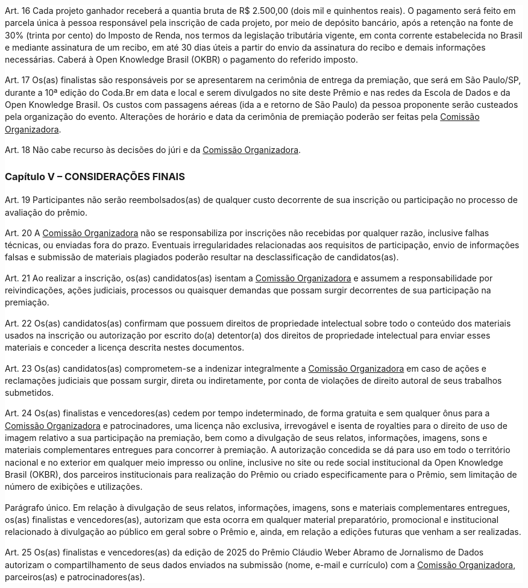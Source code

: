 Art. 16 Cada projeto ganhador receberá a quantia bruta de R$ 2.500,00 (dois mil e quinhentos reais). O pagamento será feito em parcela única à pessoa responsável pela inscrição de cada projeto, por meio de depósito bancário, após a retenção na fonte de 30% (trinta por cento) do Imposto de Renda, nos termos da legislação tributária vigente, em conta corrente estabelecida no Brasil e mediante assinatura de um recibo, em até 30 dias úteis a partir do envio da assinatura do recibo e demais informações necessárias. Caberá à Open Knowledge Brasil (OKBR) o pagamento do referido imposto.

Art. 17 Os(as) finalistas são responsáveis por se apresentarem na cerimônia de entrega da premiação, que será em São Paulo/SP, durante a 10ª edição do Coda.Br em data e local e serem divulgados no site deste Prêmio e nas redes da Escola de Dados e da Open Knowledge Brasil. Os custos com passagens aéreas (ida a e retorno de São Paulo) da pessoa proponente serão custeados pela organização do evento. Alterações de horário e data da cerimônia de premiação poderão ser feitas pela <u>Comissão Organizadora</u>.

Art. 18 Não cabe recurso às decisões do júri e da <u>Comissão Organizadora</u>.

### Capítulo V – CONSIDERAÇÕES FINAIS

Art. 19 Participantes não serão reembolsados(as) de qualquer custo decorrente de sua inscrição ou participação no processo de avaliação do prêmio.

Art. 20 A <u>Comissão Organizadora</u> não se responsabiliza por inscrições não recebidas por qualquer razão, inclusive falhas técnicas, ou enviadas fora do prazo. Eventuais irregularidades relacionadas aos requisitos de participação, envio de informações falsas e submissão de materiais plagiados poderão resultar na desclassificação de candidatos(as).

Art. 21 Ao realizar a inscrição, os(as) candidatos(as) isentam a <u>Comissão Organizadora</u> e assumem a responsabilidade por reivindicações, ações judiciais, processos ou quaisquer demandas que possam surgir decorrentes de sua participação na premiação.

Art. 22 Os(as) candidatos(as) confirmam que possuem direitos de propriedade intelectual sobre todo o conteúdo dos materiais usados na inscrição ou autorização por escrito do(a) detentor(a) dos direitos de propriedade intelectual para enviar esses materiais e conceder a licença descrita nestes documentos.

Art. 23 Os(as) candidatos(as) comprometem-se a indenizar integralmente a <u>Comissão Organizadora</u> em caso de ações e reclamações judiciais que possam surgir, direta ou indiretamente, por conta de violações de direito autoral de seus trabalhos submetidos.

Art. 24 Os(as) finalistas e vencedores(as) cedem por tempo indeterminado, de forma gratuita e sem qualquer ônus para a <u>Comissão Organizadora</u> e patrocinadores, uma licença não exclusiva, irrevogável e isenta de royalties para o direito de uso de imagem relativo a sua participação na premiação, bem como a divulgação de seus relatos, informações, imagens, sons e materiais complementares entregues para concorrer à premiação. A autorização concedida se dá para uso em todo o território nacional e no exterior em qualquer meio impresso ou online, inclusive no site ou rede social institucional da Open Knowledge Brasil (OKBR), dos parceiros institucionais para realização do Prêmio ou criado especificamente para o Prêmio, sem limitação de número de exibições e utilizações.

Parágrafo único. Em relação à divulgação de seus relatos, informações, imagens, sons e materiais complementares entregues, os(as) finalistas e vencedores(as), autorizam que esta ocorra em qualquer material preparatório, promocional e institucional relacionado à divulgação ao público em geral sobre o Prêmio e, ainda, em relação a edições futuras que venham a ser realizadas. 

Art. 25 Os(as) finalistas e vencedores(as) da edição de 2025 do Prêmio Cláudio Weber Abramo de Jornalismo de Dados autorizam o compartilhamento de seus dados enviados na submissão (nome, e-mail e currículo) com a <u>Comissão Organizadora</u>, parceiros(as) e patrocinadores(as).
